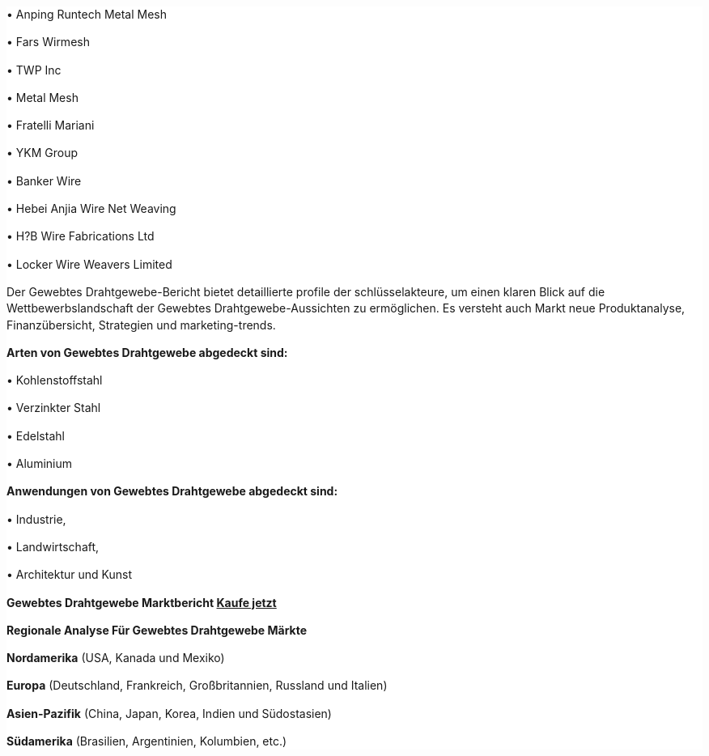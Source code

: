 • Anping Runtech Metal Mesh

• Fars Wirmesh

• TWP Inc

• Metal Mesh

• Fratelli Mariani

• YKM Group

• Banker Wire

• Hebei Anjia Wire Net Weaving

• H?B Wire Fabrications Ltd

• Locker Wire Weavers Limited

Der Gewebtes Drahtgewebe-Bericht bietet detaillierte profile der schlüsselakteure, um einen klaren Blick auf die Wettbewerbslandschaft der Gewebtes Drahtgewebe-Aussichten zu ermöglichen. Es versteht auch Markt neue Produktanalyse, Finanzübersicht, Strategien und marketing-trends.



<strong>Arten von Gewebtes Drahtgewebe abgedeckt sind:</strong>

• Kohlenstoffstahl

• Verzinkter Stahl

• Edelstahl

• Aluminium



<strong>Anwendungen von Gewebtes Drahtgewebe abgedeckt sind:</strong>

• Industrie,

• Landwirtschaft,

• Architektur und Kunst



<strong>Gewebtes Drahtgewebe Marktbericht <a href=https://www.marketresearchupdate.com/buynow/388078>Kaufe jetzt</a></strong>



<strong>Regionale Analyse Für Gewebtes Drahtgewebe Märkte</strong>



<strong>Nordamerika</strong> (USA, Kanada und Mexiko)



<strong>Europa</strong> (Deutschland, Frankreich, Großbritannien, Russland und Italien)



<strong>Asien-Pazifik</strong> (China, Japan, Korea, Indien und Südostasien)



<strong>Südamerika</strong> (Brasilien, Argentinien, Kolumbien, etc.)
